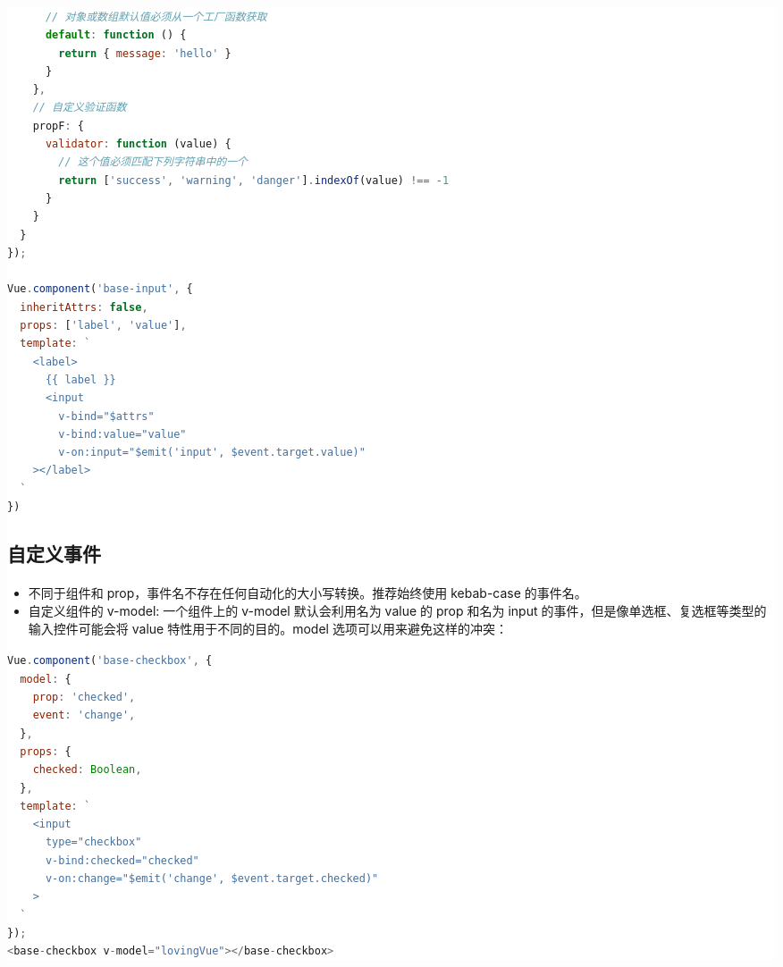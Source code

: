 ```js
      // 对象或数组默认值必须从一个工厂函数获取
      default: function () {
        return { message: 'hello' }
      }
    },
    // 自定义验证函数
    propF: {
      validator: function (value) {
        // 这个值必须匹配下列字符串中的一个
        return ['success', 'warning', 'danger'].indexOf(value) !== -1
      }
    }
  }
});

Vue.component('base-input', {
  inheritAttrs: false,
  props: ['label', 'value'],
  template: `
    <label>
      {{ label }}
      <input
        v-bind="$attrs"
        v-bind:value="value"
        v-on:input="$emit('input', $event.target.value)"
    ></label>
  `
})
```

## 自定义事件

* 不同于组件和 prop，事件名不存在任何自动化的大小写转换。推荐始终使用 kebab-case 的事件名。
* 自定义组件的 v-model: 一个组件上的 v-model 默认会利用名为 value 的 prop 和名为 input 的事件，但是像单选框、复选框等类型的输入控件可能会将 value 特性用于不同的目的。model 选项可以用来避免这样的冲突：

```js
Vue.component('base-checkbox', {
  model: {
    prop: 'checked',
    event: 'change',
  },
  props: {
    checked: Boolean,
  },
  template: `
    <input
      type="checkbox"
      v-bind:checked="checked"
      v-on:change="$emit('change', $event.target.checked)"
    >
  `
});
<base-checkbox v-model="lovingVue"></base-checkbox>
```
